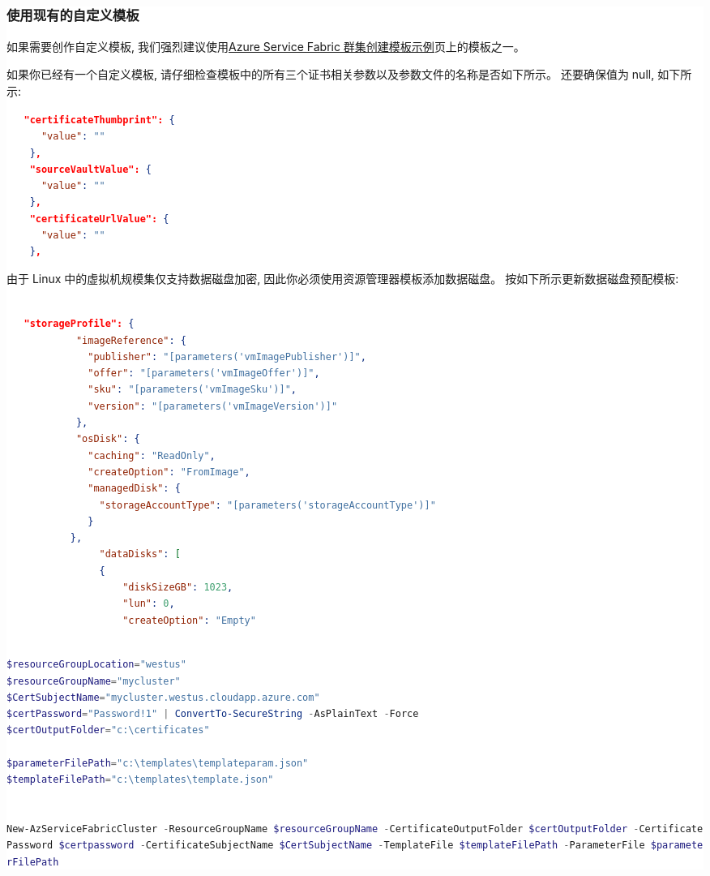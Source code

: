 ### <a name="use-the-custom-template-that-you-already-have"></a>使用现有的自定义模板 

如果需要创作自定义模板, 我们强烈建议使用[Azure Service Fabric 群集创建模板示例](https://github.com/Azure-Samples/service-fabric-cluster-templates/tree/master)页上的模板之一。 

如果你已经有一个自定义模板, 请仔细检查模板中的所有三个证书相关参数以及参数文件的名称是否如下所示。 还要确保值为 null, 如下所示:

```Json
   "certificateThumbprint": {
      "value": ""
    },
    "sourceVaultValue": {
      "value": ""
    },
    "certificateUrlValue": {
      "value": ""
    },
```

由于 Linux 中的虚拟机规模集仅支持数据磁盘加密, 因此你必须使用资源管理器模板添加数据磁盘。 按如下所示更新数据磁盘预配模板:

```Json
   
   "storageProfile": { 
            "imageReference": { 
              "publisher": "[parameters('vmImagePublisher')]", 
              "offer": "[parameters('vmImageOffer')]", 
              "sku": "[parameters('vmImageSku')]", 
              "version": "[parameters('vmImageVersion')]" 
            }, 
            "osDisk": { 
              "caching": "ReadOnly", 
              "createOption": "FromImage", 
              "managedDisk": { 
                "storageAccountType": "[parameters('storageAccountType')]" 
              } 
           }, 
                "dataDisks": [ 
                { 
                    "diskSizeGB": 1023, 
                    "lun": 0, 
                    "createOption": "Empty" 
   
```
 

```powershell
$resourceGroupLocation="westus"
$resourceGroupName="mycluster"
$CertSubjectName="mycluster.westus.cloudapp.azure.com"
$certPassword="Password!1" | ConvertTo-SecureString -AsPlainText -Force 
$certOutputFolder="c:\certificates"

$parameterFilePath="c:\templates\templateparam.json"
$templateFilePath="c:\templates\template.json"


New-AzServiceFabricCluster -ResourceGroupName $resourceGroupName -CertificateOutputFolder $certOutputFolder -CertificatePassword $certpassword -CertificateSubjectName $CertSubjectName -TemplateFile $templateFilePath -ParameterFile $parameterFilePath 

```
